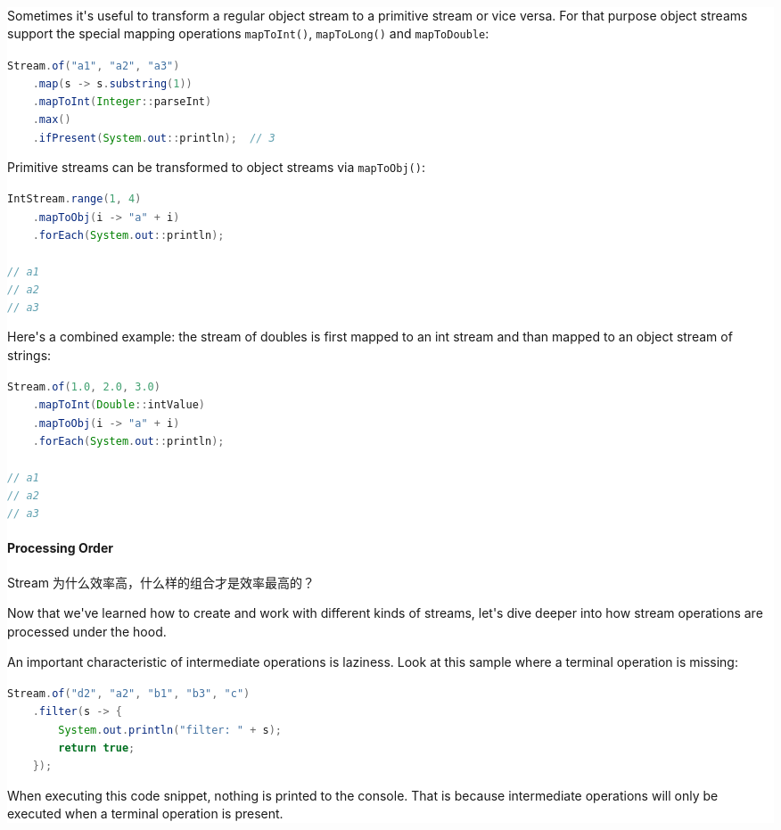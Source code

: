 Sometimes it's useful to transform a regular object stream to a primitive stream or vice versa. For that purpose object streams support the special mapping operations `mapToInt()`, `mapToLong()` and `mapToDouble`:

```java
Stream.of("a1", "a2", "a3")
    .map(s -> s.substring(1))
    .mapToInt(Integer::parseInt)
    .max()
    .ifPresent(System.out::println);  // 3
```

Primitive streams can be transformed to object streams via `mapToObj()`:

```java
IntStream.range(1, 4)
    .mapToObj(i -> "a" + i)
    .forEach(System.out::println);

// a1
// a2
// a3
```

Here's a combined example: the stream of doubles is first mapped to an int stream and than mapped to an object stream of strings:

```java
Stream.of(1.0, 2.0, 3.0)
    .mapToInt(Double::intValue)
    .mapToObj(i -> "a" + i)
    .forEach(System.out::println);

// a1
// a2
// a3
```

#### Processing Order

Stream 为什么效率高，什么样的组合才是效率最高的？

Now that we've learned how to create and work with different kinds of streams, let's dive deeper into how stream operations are processed under the hood.

An important characteristic of intermediate operations is laziness. Look at this sample where a terminal operation is missing:

```java
Stream.of("d2", "a2", "b1", "b3", "c")
    .filter(s -> {
        System.out.println("filter: " + s);
        return true;
    });
```

When executing this code snippet, nothing is printed to the console. That is because intermediate operations will only be executed when a terminal operation is present.
